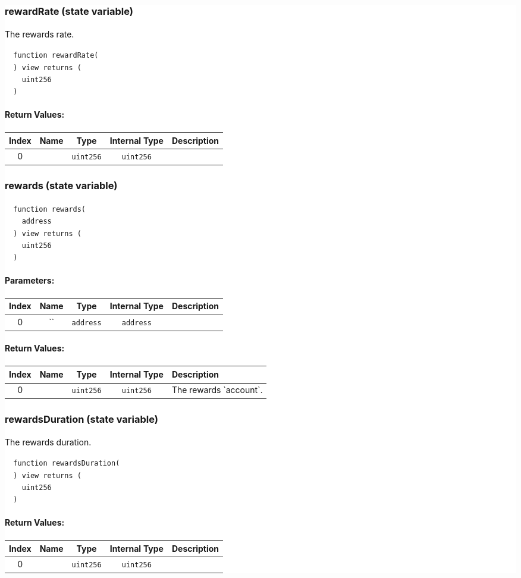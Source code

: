 ### rewardRate \(state variable\)

The rewards rate.

```text
  function rewardRate(
  ) view returns (
    uint256
  )
```

#### Return Values:

| Index | Name | Type | Internal Type | Description |
| :---: | :---: | :---: | :---: | :--- |
| 0 |  | `uint256` | `uint256` |  |

### rewards \(state variable\)

```text
  function rewards(
    address
  ) view returns (
    uint256
  )
```

#### Parameters:

| Index | Name | Type | Internal Type | Description |
| :---: | :---: | :---: | :---: | :--- |
| 0 | \`\` | `address` | `address` |  |

#### Return Values:

| Index | Name | Type | Internal Type | Description |
| :---: | :---: | :---: | :---: | :--- |
| 0 |  | `uint256` | `uint256` | The rewards \`account\`. |

### rewardsDuration \(state variable\)

The rewards duration.

```text
  function rewardsDuration(
  ) view returns (
    uint256
  )
```

#### Return Values:

| Index | Name | Type | Internal Type | Description |
| :---: | :---: | :---: | :---: | :--- |
| 0 |  | `uint256` | `uint256` |  |
